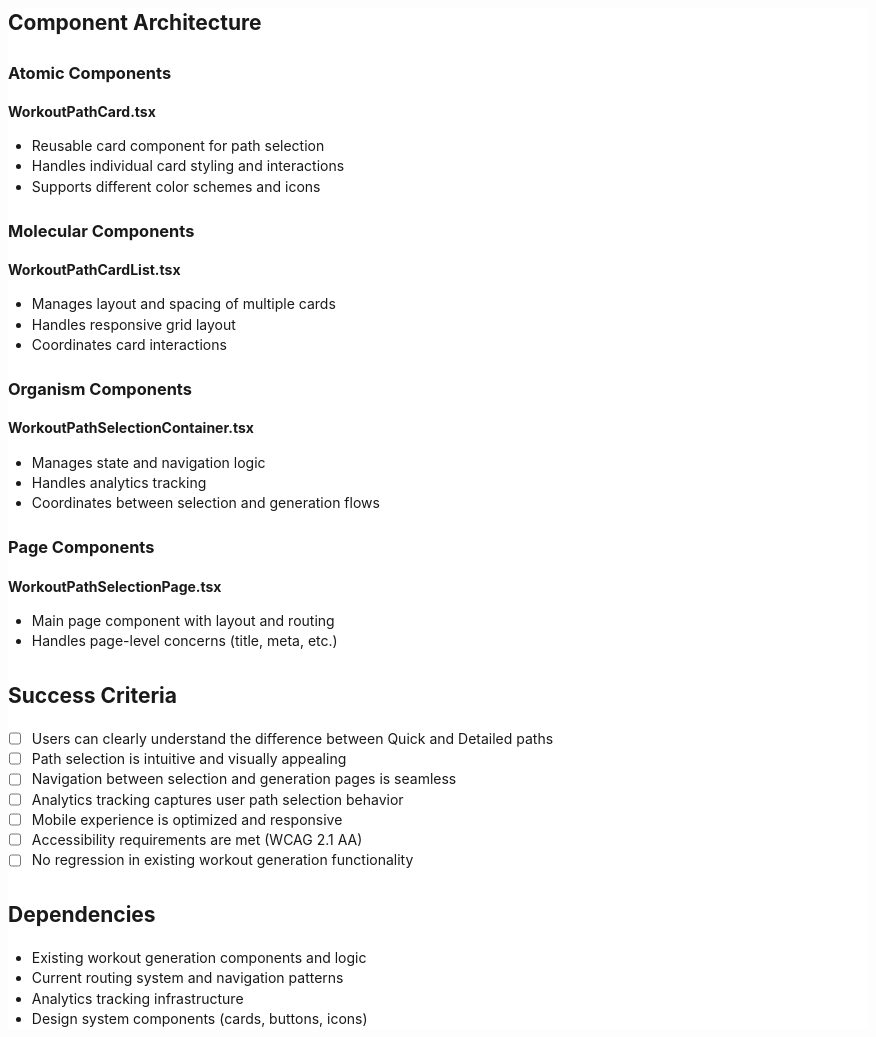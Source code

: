 ```
```

## Component Architecture

### Atomic Components

**WorkoutPathCard.tsx**

- Reusable card component for path selection
- Handles individual card styling and interactions
- Supports different color schemes and icons

### Molecular Components

**WorkoutPathCardList.tsx**

- Manages layout and spacing of multiple cards
- Handles responsive grid layout
- Coordinates card interactions

### Organism Components

**WorkoutPathSelectionContainer.tsx**

- Manages state and navigation logic
- Handles analytics tracking
- Coordinates between selection and generation flows

### Page Components

**WorkoutPathSelectionPage.tsx**

- Main page component with layout and routing
- Handles page-level concerns (title, meta, etc.)

## Success Criteria

- [ ] Users can clearly understand the difference between Quick and Detailed paths
- [ ] Path selection is intuitive and visually appealing
- [ ] Navigation between selection and generation pages is seamless
- [ ] Analytics tracking captures user path selection behavior
- [ ] Mobile experience is optimized and responsive
- [ ] Accessibility requirements are met (WCAG 2.1 AA)
- [ ] No regression in existing workout generation functionality

## Dependencies

- Existing workout generation components and logic
- Current routing system and navigation patterns
- Analytics tracking infrastructure
- Design system components (cards, buttons, icons)
